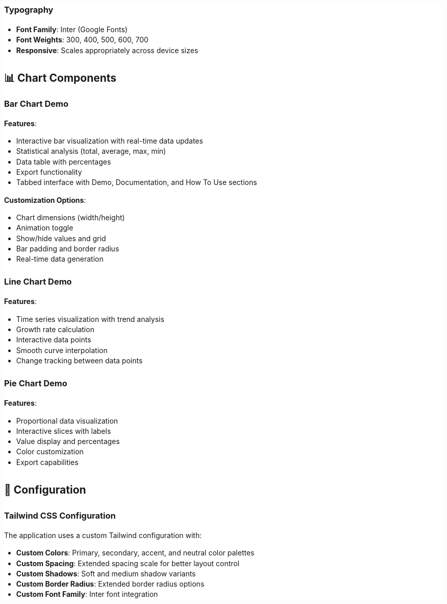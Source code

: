 ### Typography
- **Font Family**: Inter (Google Fonts)
- **Font Weights**: 300, 400, 500, 600, 700
- **Responsive**: Scales appropriately across device sizes

## 📊 Chart Components

### Bar Chart Demo
**Features**:
- Interactive bar visualization with real-time data updates
- Statistical analysis (total, average, max, min)
- Data table with percentages
- Export functionality
- Tabbed interface with Demo, Documentation, and How To Use sections

**Customization Options**:
- Chart dimensions (width/height)
- Animation toggle
- Show/hide values and grid
- Bar padding and border radius
- Real-time data generation

### Line Chart Demo
**Features**:
- Time series visualization with trend analysis
- Growth rate calculation
- Interactive data points
- Smooth curve interpolation
- Change tracking between data points

### Pie Chart Demo
**Features**:
- Proportional data visualization
- Interactive slices with labels
- Value display and percentages
- Color customization
- Export capabilities

## 🔧 Configuration

### Tailwind CSS Configuration
The application uses a custom Tailwind configuration with:

- **Custom Colors**: Primary, secondary, accent, and neutral color palettes
- **Custom Spacing**: Extended spacing scale for better layout control
- **Custom Shadows**: Soft and medium shadow variants
- **Custom Border Radius**: Extended border radius options
- **Custom Font Family**: Inter font integration
